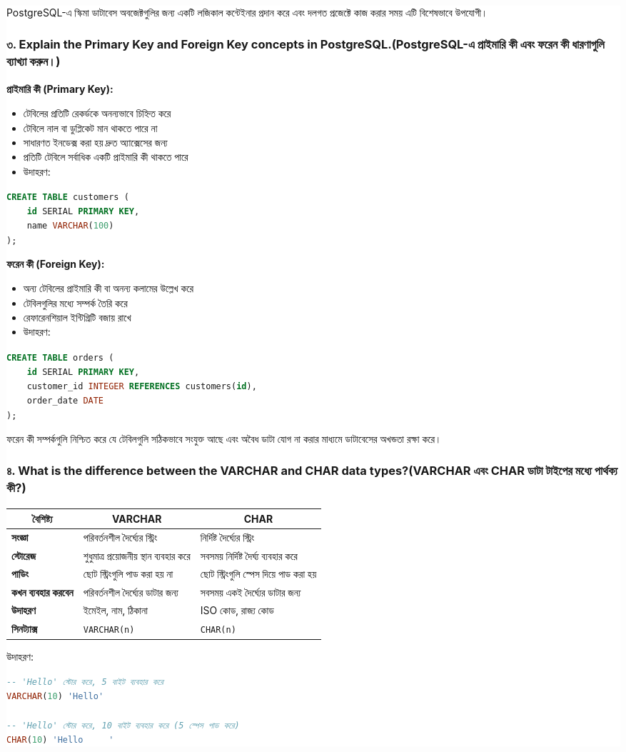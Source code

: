 PostgreSQL-এ স্কিমা ডাটাবেস অবজেক্টগুলির জন্য একটি লজিকাল কন্টেইনার প্রদান করে এবং দলগত প্রজেক্টে কাজ করার সময় এটি বিশেষভাবে উপযোগী।

### ৩. Explain the Primary Key and Foreign Key concepts in PostgreSQL.(PostgreSQL-এ প্রাইমারি কী এবং ফরেন কী ধারণাগুলি ব্যাখ্যা করুন।)
**প্রাইমারি কী (Primary Key):**
- টেবিলের প্রতিটি রেকর্ডকে অনন্যভাবে চিহ্নিত করে
- টেবিলে নাল বা ডুপ্লিকেট মান থাকতে পারে না
- সাধারণত ইনডেক্স করা হয় দ্রুত অ্যাক্সেসের জন্য
- প্রতিটি টেবিলে সর্বাধিক একটি প্রাইমারি কী থাকতে পারে
- উদাহরণ: 
```sql
CREATE TABLE customers (
    id SERIAL PRIMARY KEY,
    name VARCHAR(100)
);
```

**ফরেন কী (Foreign Key):**
- অন্য টেবিলের প্রাইমারি কী বা অনন্য কলামের উল্লেখ করে 
- টেবিলগুলির মধ্যে সম্পর্ক তৈরি করে
- রেফারেনশিয়াল ইন্টিগ্রিটি বজায় রাখে
- উদাহরণ:
```sql
CREATE TABLE orders (
    id SERIAL PRIMARY KEY,
    customer_id INTEGER REFERENCES customers(id),
    order_date DATE
);
```

ফরেন কী সম্পর্কগুলি নিশ্চিত করে যে টেবিলগুলি সঠিকভাবে সংযুক্ত আছে এবং অবৈধ ডাটা যোগ না করার মাধ্যমে ডাটাবেসের অখন্ডতা রক্ষা করে।

### ৪. What is the difference between the VARCHAR and CHAR data types?(VARCHAR এবং CHAR ডাটা টাইপের মধ্যে পার্থক্য কী?)

| বৈশিষ্ট্য | VARCHAR | CHAR |
|---------|---------|------|
| **সংজ্ঞা** | পরিবর্তনশীল দৈর্ঘ্যের স্ট্রিং | নির্দিষ্ট দৈর্ঘ্যের স্ট্রিং |
| **স্টোরেজ** | শুধুমাত্র প্রয়োজনীয় স্থান ব্যবহার করে | সবসময় নির্দিষ্ট দৈর্ঘ্য ব্যবহার করে |
| **পাডিং** | ছোট স্ট্রিংগুলি পাড করা হয় না | ছোট স্ট্রিংগুলি স্পেস দিয়ে পাড করা হয় |
| **কখন ব্যবহার করবেন** | পরিবর্তনশীল দৈর্ঘ্যের ডাটার জন্য | সবসময় একই দৈর্ঘ্যের ডাটার জন্য |
| **উদাহরণ** | ইমেইল, নাম, ঠিকানা | ISO কোড, রাজ্য কোড |
| **সিনট্যাক্স** | `VARCHAR(n)` | `CHAR(n)` |

উদাহরণ:
```sql
-- 'Hello' স্টোর করে, 5 বাইট ব্যবহার করে
VARCHAR(10) 'Hello'

-- 'Hello' স্টোর করে, 10 বাইট ব্যবহার করে (5 স্পেস পাড করে)
CHAR(10) 'Hello     '
```
